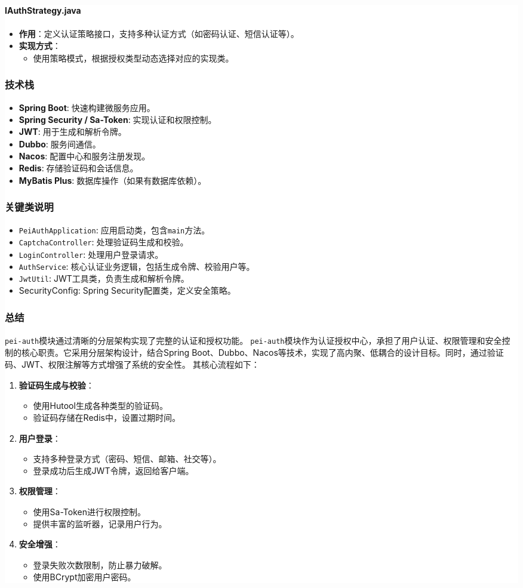 #### IAuthStrategy.java
- **作用**：定义认证策略接口，支持多种认证方式（如密码认证、短信认证等）。
- **实现方式**：
    - 使用策略模式，根据授权类型动态选择对应的实现类。

### 技术栈
- **Spring Boot**: 快速构建微服务应用。
- **Spring Security / Sa-Token**: 实现认证和权限控制。
- **JWT**: 用于生成和解析令牌。
- **Dubbo**: 服务间通信。
- **Nacos**: 配置中心和服务注册发现。
- **Redis**: 存储验证码和会话信息。
- **MyBatis Plus**: 数据库操作（如果有数据库依赖）。

### 关键类说明
- `PeiAuthApplication`: 应用启动类，包含`main`方法。
- `CaptchaController`: 处理验证码生成和校验。
- `LoginController`: 处理用户登录请求。
- `AuthService`: 核心认证业务逻辑，包括生成令牌、校验用户等。
- `JwtUtil`: JWT工具类，负责生成和解析令牌。
- SecurityConfig: Spring Security配置类，定义安全策略。

### 总结
`pei-auth`模块通过清晰的分层架构实现了完整的认证和授权功能。
`pei-auth`模块作为认证授权中心，承担了用户认证、权限管理和安全控制的核心职责。它采用分层架构设计，结合Spring Boot、Dubbo、Nacos等技术，实现了高内聚、低耦合的设计目标。同时，通过验证码、JWT、权限注解等方式增强了系统的安全性。
其核心流程如下：

1. **验证码生成与校验**：
    - 使用Hutool生成各种类型的验证码。
    - 验证码存储在Redis中，设置过期时间。

2. **用户登录**：
    - 支持多种登录方式（密码、短信、邮箱、社交等）。
    - 登录成功后生成JWT令牌，返回给客户端。

3. **权限管理**：
    - 使用Sa-Token进行权限控制。
    - 提供丰富的监听器，记录用户行为。

4. **安全增强**：
    - 登录失败次数限制，防止暴力破解。
    - 使用BCrypt加密用户密码。
